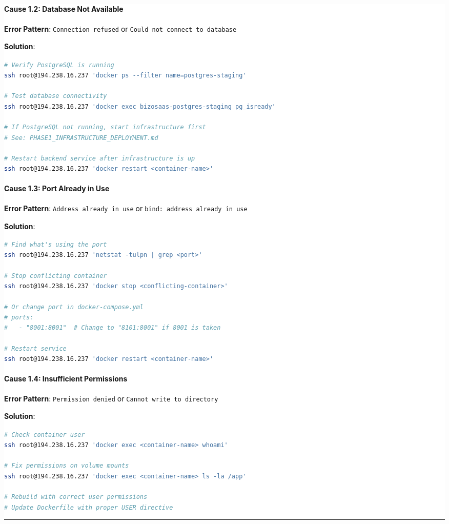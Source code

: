 #### Cause 1.2: Database Not Available
**Error Pattern**: `Connection refused` or `Could not connect to database`

**Solution**:
```bash
# Verify PostgreSQL is running
ssh root@194.238.16.237 'docker ps --filter name=postgres-staging'

# Test database connectivity
ssh root@194.238.16.237 'docker exec bizosaas-postgres-staging pg_isready'

# If PostgreSQL not running, start infrastructure first
# See: PHASE1_INFRASTRUCTURE_DEPLOYMENT.md

# Restart backend service after infrastructure is up
ssh root@194.238.16.237 'docker restart <container-name>'
```

#### Cause 1.3: Port Already in Use
**Error Pattern**: `Address already in use` or `bind: address already in use`

**Solution**:
```bash
# Find what's using the port
ssh root@194.238.16.237 'netstat -tulpn | grep <port>'

# Stop conflicting container
ssh root@194.238.16.237 'docker stop <conflicting-container>'

# Or change port in docker-compose.yml
# ports:
#   - "8001:8001"  # Change to "8101:8001" if 8001 is taken

# Restart service
ssh root@194.238.16.237 'docker restart <container-name>'
```

#### Cause 1.4: Insufficient Permissions
**Error Pattern**: `Permission denied` or `Cannot write to directory`

**Solution**:
```bash
# Check container user
ssh root@194.238.16.237 'docker exec <container-name> whoami'

# Fix permissions on volume mounts
ssh root@194.238.16.237 'docker exec <container-name> ls -la /app'

# Rebuild with correct user permissions
# Update Dockerfile with proper USER directive
```

---
